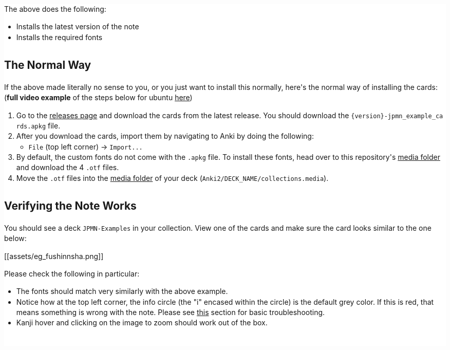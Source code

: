 The above does the following:
- Installs the latest version of the note
- Installs the required fonts


## The Normal Way
If the above made literally no sense to you,
or you just want to install this normally,
here's the normal way of installing the cards:
(**full video example** of the steps below for ubuntu [here](https://user-images.githubusercontent.com/17107540/187803236-9aef0c7f-50ec-4c60-8666-65dd5bb8ace8.mp4))

1. Go to the [releases page](https://github.com/Aquafina-water-bottle/jp-mining-note/releases)
    and download the cards from the latest release.
    You should download the `{version}-jpmn_example_cards.apkg` file.
2. After you download the cards, import them by navigating to Anki by doing the following:
    - `File` (top left corner) →  `Import...`
3. By default, the custom fonts do not come with the `.apkg` file.
    To install these fonts, head over to this
    repository's [media folder](https://github.com/Aquafina-water-bottle/jp-mining-note/tree/master/media)
    and download the 4 `.otf` files.
4. Move the `.otf` files into the [media folder](https://docs.ankiweb.net/files.html#file-locations)
    of your deck (`Anki2/DECK_NAME/collections.media`).
    <!--TODO FAQ on media folder and link it rather than showing it here!
    (it appears throughout the documentation)
    This folder should be located under:
    - (windows) `C:\Users\{username}\AppData\Roaming\Anki2\{deck_name}\collecion.media`
    - (nix) `~/.local/share/Anki2/{deck_name}/collection.media`

   **Note**: <br>
   If you don't know how to access the `AppData` folder on Windows, see [here](https://www.freecodecamp.org/news/appdata-where-to-find-the-appdata-folder-in-windows-10/).-->



## Verifying the Note Works
You should see a deck `JPMN-Examples` in your collection.
View one of the cards and make sure the card looks similar to the one below:

[[assets/eg_fushinnsha.png]]

Please check the following in particular:
- The fonts should match very similarly with the above example.
- Notice how at the top left corner, the info circle (the "i" encased within the circle)
  is the default grey color.
  If this is red, that means something is wrong with the note.
  Please see [this](faq-general-troubleshooting) section for basic troubleshooting.
- Kanji hover and clicking on the image to zoom should work out of the box.


<br>
